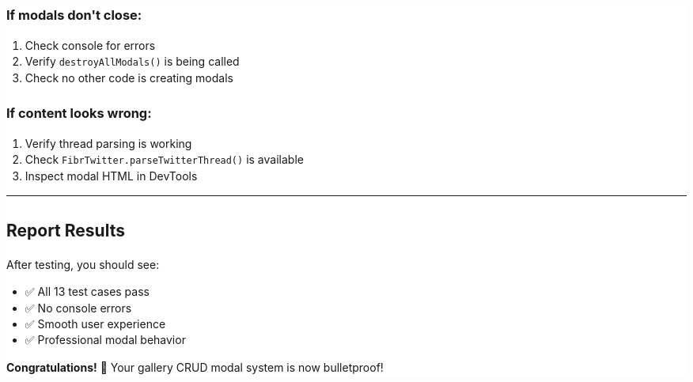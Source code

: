 ### If modals don't close:
1. Check console for errors
2. Verify `destroyAllModals()` is being called
3. Check no other code is creating modals

### If content looks wrong:
1. Verify thread parsing is working
2. Check `FibrTwitter.parseTwitterThread()` is available
3. Inspect modal HTML in DevTools

---

## Report Results

After testing, you should see:
- ✅ All 13 test cases pass
- ✅ No console errors
- ✅ Smooth user experience
- ✅ Professional modal behavior

**Congratulations!** 🎉 Your gallery CRUD modal system is now bulletproof!
